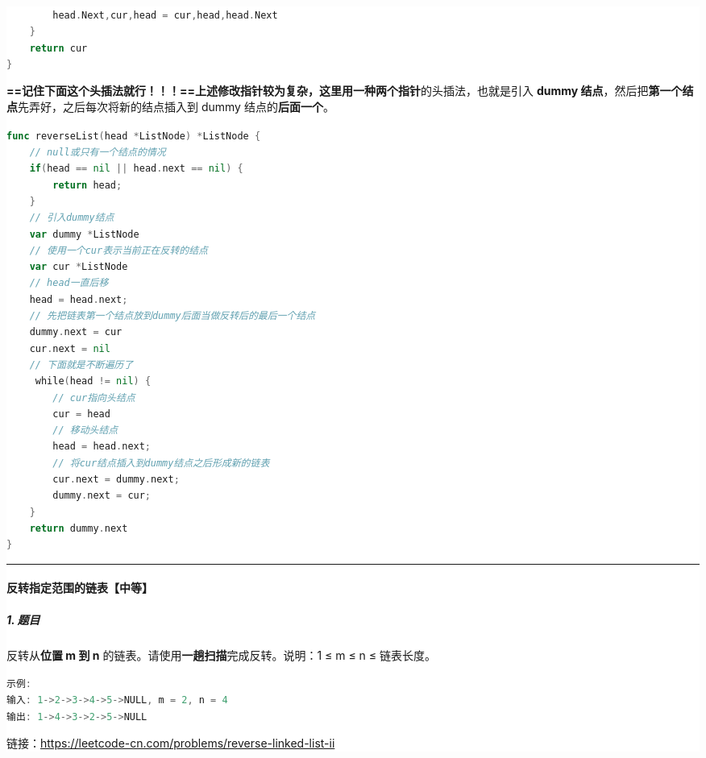 ```go
        head.Next,cur,head = cur,head,head.Next
    }
    return cur
}
```

**==记住下面这个头插法就行！！！==**上述修改指针较为复杂，这里用一种**两个指针**的头插法，也就是引入 **dummy 结点**，然后把**第一个结点**先弄好，之后每次将新的结点插入到 dummy 结点的**后面一个**。

```go
func reverseList(head *ListNode) *ListNode {
    // null或只有一个结点的情况
    if(head == nil || head.next == nil) {
        return head;
    }
    // 引入dummy结点
	var dummy *ListNode
    // 使用一个cur表示当前正在反转的结点
    var cur *ListNode
    // head一直后移
    head = head.next;
    // 先把链表第一个结点放到dummy后面当做反转后的最后一个结点
    dummy.next = cur
    cur.next = nil
    // 下面就是不断遍历了
     while(head != nil) {
        // cur指向头结点
        cur = head
        // 移动头结点
        head = head.next;
        // 将cur结点插入到dummy结点之后形成新的链表
        cur.next = dummy.next;
        dummy.next = cur;
    }
    return dummy.next
}
```

---

#### 反转指定范围的链表【中等】

##### 1. 题目

反转从**位置 m 到 n** 的链表。请使用**一趟扫描**完成反转。说明：1 ≤ m ≤ n ≤ 链表长度。

```java
示例:
输入: 1->2->3->4->5->NULL, m = 2, n = 4
输出: 1->4->3->2->5->NULL
```

链接：https://leetcode-cn.com/problems/reverse-linked-list-ii

